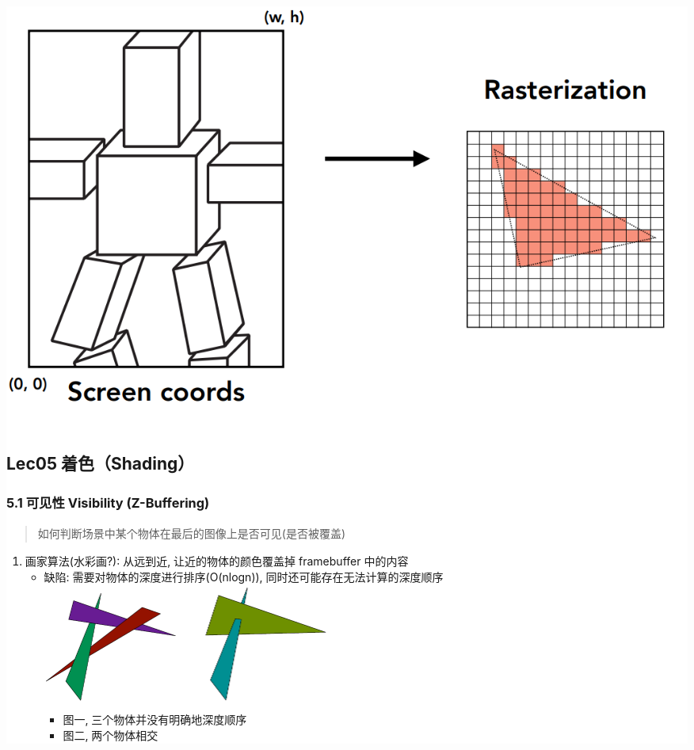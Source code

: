    ![image-20231106000626834](assets/image-20231106000626834.png)

## Lec05 着色（Shading）

### 5.1 可见性 Visibility (Z-Buffering)

> 如何判断场景中某个物体在最后的图像上是否可见(是否被覆盖)

1. 画家算法(水彩画?): 从远到近, 让近的物体的颜色覆盖掉 framebuffer 中的内容
   - 缺陷: 需要对物体的深度进行排序(O(nlogn)), 同时还可能存在无法计算的深度顺序
     <img src="./assets/image-20231104005943983.png" alt="image-20231104005943983" style="zoom:50%;" />
     - 图一, 三个物体并没有明确地深度顺序
     - 图二, 两个物体相交
